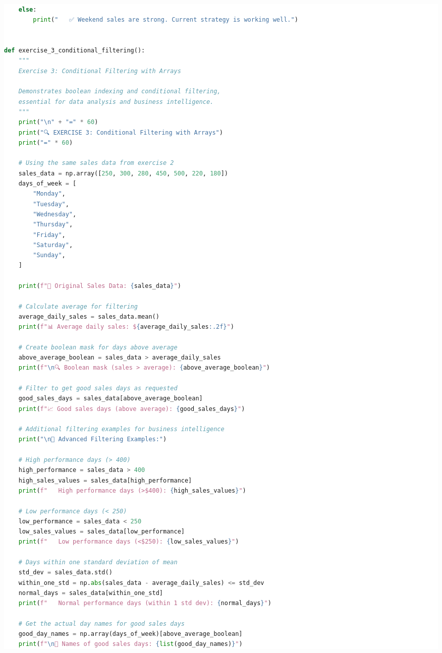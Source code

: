 ```python
    else:
        print("   ✅ Weekend sales are strong. Current strategy is working well.")


def exercise_3_conditional_filtering():
    """
    Exercise 3: Conditional Filtering with Arrays

    Demonstrates boolean indexing and conditional filtering,
    essential for data analysis and business intelligence.
    """
    print("\n" + "=" * 60)
    print("🔍 EXERCISE 3: Conditional Filtering with Arrays")
    print("=" * 60)

    # Using the same sales data from exercise 2
    sales_data = np.array([250, 300, 280, 450, 500, 220, 180])
    days_of_week = [
        "Monday",
        "Tuesday",
        "Wednesday",
        "Thursday",
        "Friday",
        "Saturday",
        "Sunday",
    ]

    print(f"📅 Original Sales Data: {sales_data}")

    # Calculate average for filtering
    average_daily_sales = sales_data.mean()
    print(f"📊 Average daily sales: ${average_daily_sales:.2f}")

    # Create boolean mask for days above average
    above_average_boolean = sales_data > average_daily_sales
    print(f"\n🔍 Boolean mask (sales > average): {above_average_boolean}")

    # Filter to get good sales days as requested
    good_sales_days = sales_data[above_average_boolean]
    print(f"📈 Good sales days (above average): {good_sales_days}")

    # Additional filtering examples for business intelligence
    print("\n💼 Advanced Filtering Examples:")

    # High performance days (> 400)
    high_performance = sales_data > 400
    high_sales_values = sales_data[high_performance]
    print(f"   High performance days (>$400): {high_sales_values}")

    # Low performance days (< 250)
    low_performance = sales_data < 250
    low_sales_values = sales_data[low_performance]
    print(f"   Low performance days (<$250): {low_sales_values}")

    # Days within one standard deviation of mean
    std_dev = sales_data.std()
    within_one_std = np.abs(sales_data - average_daily_sales) <= std_dev
    normal_days = sales_data[within_one_std]
    print(f"   Normal performance days (within 1 std dev): {normal_days}")

    # Get the actual day names for good sales days
    good_day_names = np.array(days_of_week)[above_average_boolean]
    print(f"\n📅 Names of good sales days: {list(good_day_names)}")
```